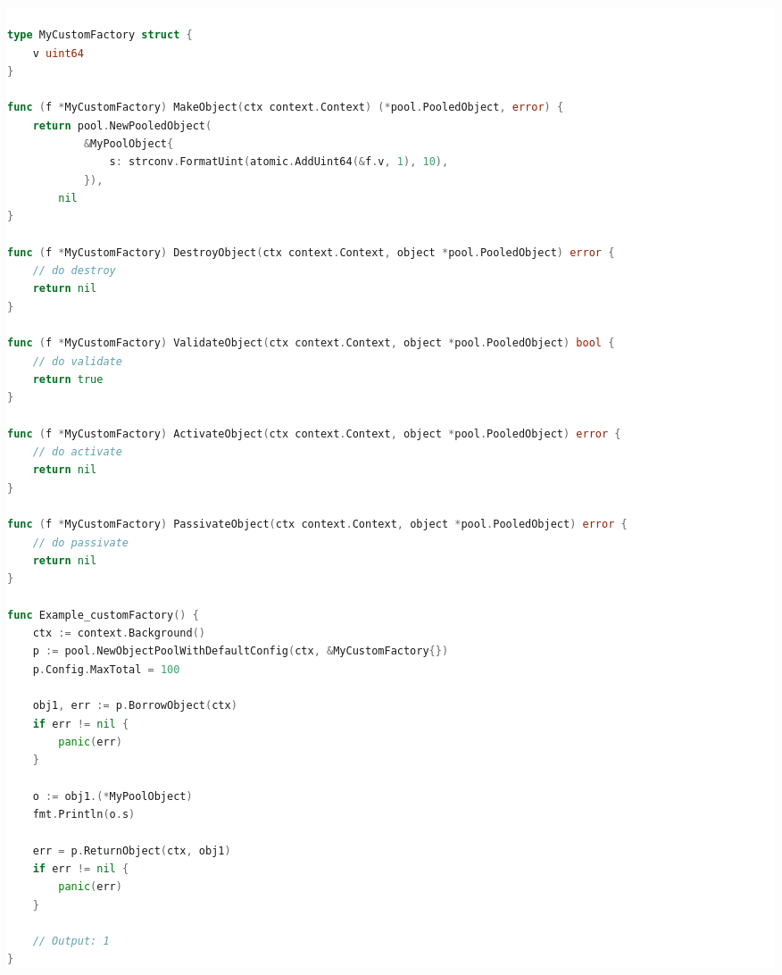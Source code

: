 ```go

type MyCustomFactory struct {
	v uint64
}

func (f *MyCustomFactory) MakeObject(ctx context.Context) (*pool.PooledObject, error) {
	return pool.NewPooledObject(
			&MyPoolObject{
				s: strconv.FormatUint(atomic.AddUint64(&f.v, 1), 10),
			}),
		nil
}

func (f *MyCustomFactory) DestroyObject(ctx context.Context, object *pool.PooledObject) error {
	// do destroy
	return nil
}

func (f *MyCustomFactory) ValidateObject(ctx context.Context, object *pool.PooledObject) bool {
	// do validate
	return true
}

func (f *MyCustomFactory) ActivateObject(ctx context.Context, object *pool.PooledObject) error {
	// do activate
	return nil
}

func (f *MyCustomFactory) PassivateObject(ctx context.Context, object *pool.PooledObject) error {
	// do passivate
	return nil
}

func Example_customFactory() {
	ctx := context.Background()
	p := pool.NewObjectPoolWithDefaultConfig(ctx, &MyCustomFactory{})
	p.Config.MaxTotal = 100
    
	obj1, err := p.BorrowObject(ctx)
	if err != nil {
		panic(err)
	}

	o := obj1.(*MyPoolObject)
	fmt.Println(o.s)

	err = p.ReturnObject(ctx, obj1)
	if err != nil {
		panic(err)
	}

	// Output: 1
}
```

